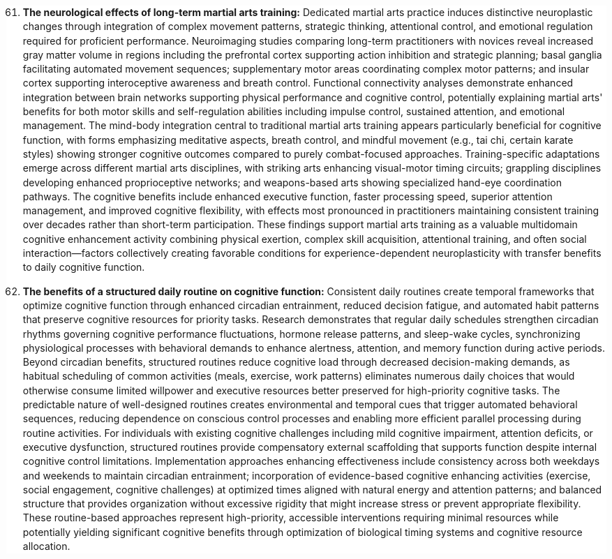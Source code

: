 61. **The neurological effects of long-term martial arts training:** Dedicated martial arts practice induces distinctive neuroplastic changes through integration of complex movement patterns, strategic thinking, attentional control, and emotional regulation required for proficient performance. Neuroimaging studies comparing long-term practitioners with novices reveal increased gray matter volume in regions including the prefrontal cortex supporting action inhibition and strategic planning; basal ganglia facilitating automated movement sequences; supplementary motor areas coordinating complex motor patterns; and insular cortex supporting interoceptive awareness and breath control. Functional connectivity analyses demonstrate enhanced integration between brain networks supporting physical performance and cognitive control, potentially explaining martial arts' benefits for both motor skills and self-regulation abilities including impulse control, sustained attention, and emotional management. The mind-body integration central to traditional martial arts training appears particularly beneficial for cognitive function, with forms emphasizing meditative aspects, breath control, and mindful movement (e.g., tai chi, certain karate styles) showing stronger cognitive outcomes compared to purely combat-focused approaches. Training-specific adaptations emerge across different martial arts disciplines, with striking arts enhancing visual-motor timing circuits; grappling disciplines developing enhanced proprioceptive networks; and weapons-based arts showing specialized hand-eye coordination pathways. The cognitive benefits include enhanced executive function, faster processing speed, superior attention management, and improved cognitive flexibility, with effects most pronounced in practitioners maintaining consistent training over decades rather than short-term participation. These findings support martial arts training as a valuable multidomain cognitive enhancement activity combining physical exertion, complex skill acquisition, attentional training, and often social interaction—factors collectively creating favorable conditions for experience-dependent neuroplasticity with transfer benefits to daily cognitive function.

62. **The benefits of a structured daily routine on cognitive function:** Consistent daily routines create temporal frameworks that optimize cognitive function through enhanced circadian entrainment, reduced decision fatigue, and automated habit patterns that preserve cognitive resources for priority tasks. Research demonstrates that regular daily schedules strengthen circadian rhythms governing cognitive performance fluctuations, hormone release patterns, and sleep-wake cycles, synchronizing physiological processes with behavioral demands to enhance alertness, attention, and memory function during active periods. Beyond circadian benefits, structured routines reduce cognitive load through decreased decision-making demands, as habitual scheduling of common activities (meals, exercise, work patterns) eliminates numerous daily choices that would otherwise consume limited willpower and executive resources better preserved for high-priority cognitive tasks. The predictable nature of well-designed routines creates environmental and temporal cues that trigger automated behavioral sequences, reducing dependence on conscious control processes and enabling more efficient parallel processing during routine activities. For individuals with existing cognitive challenges including mild cognitive impairment, attention deficits, or executive dysfunction, structured routines provide compensatory external scaffolding that supports function despite internal cognitive control limitations. Implementation approaches enhancing effectiveness include consistency across both weekdays and weekends to maintain circadian entrainment; incorporation of evidence-based cognitive enhancing activities (exercise, social engagement, cognitive challenges) at optimized times aligned with natural energy and attention patterns; and balanced structure that provides organization without excessive rigidity that might increase stress or prevent appropriate flexibility. These routine-based approaches represent high-priority, accessible interventions requiring minimal resources while potentially yielding significant cognitive benefits through optimization of biological timing systems and cognitive resource allocation.
